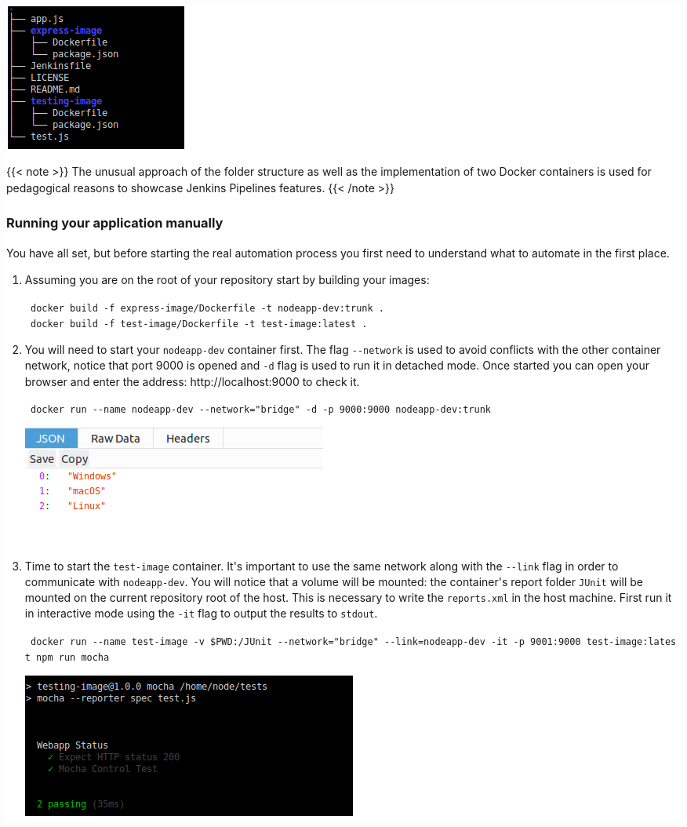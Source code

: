 ![Project tree view](/docs/assets/jenkins/jenkins-nodejs-tree.png)

{{< note >}}
The unusual approach of the folder structure as well as the implementation of two Docker containers is used for pedagogical reasons to showcase Jenkins Pipelines features.
{{< /note >}}

### Running your application manually

You have all set, but before starting the real automation process you first need to understand what to automate in the first place. 

1. Assuming you are on the root of your repository start by building your images:

        docker build -f express-image/Dockerfile -t nodeapp-dev:trunk .
        docker build -f test-image/Dockerfile -t test-image:latest .

2. You will need to start your `nodeapp-dev` container first. The flag `--network` is used to avoid conflicts with the other container network, notice that port 9000 is opened and  `-d` flag is used to run it in detached mode. Once started you can open your browser and enter the address: http://localhost:9000 to check it.

        docker run --name nodeapp-dev --network="bridge" -d -p 9000:9000 nodeapp-dev:trunk

    ![app.js Mozilla output](/docs/assets/jenkins/jenkins-app-mozilla-output.png)

3. Time to start the `test-image` container. It's important to use the same network along with the `--link` flag in order to communicate with `nodeapp-dev`. You will notice that a volume will be mounted: the container's report folder `JUnit` will be mounted on the current repository root of the host. This is necessary to write the `reports.xml` in the host machine. First run it in interactive mode using the `-it` flag to output the results to `stdout`.

        docker run --name test-image -v $PWD:/JUnit --network="bridge" --link=nodeapp-dev -it -p 9001:9000 test-image:latest npm run mocha

    ![Mocha test console output](/docs/assets/jenkins/jenkins-testing-console-output.png)
